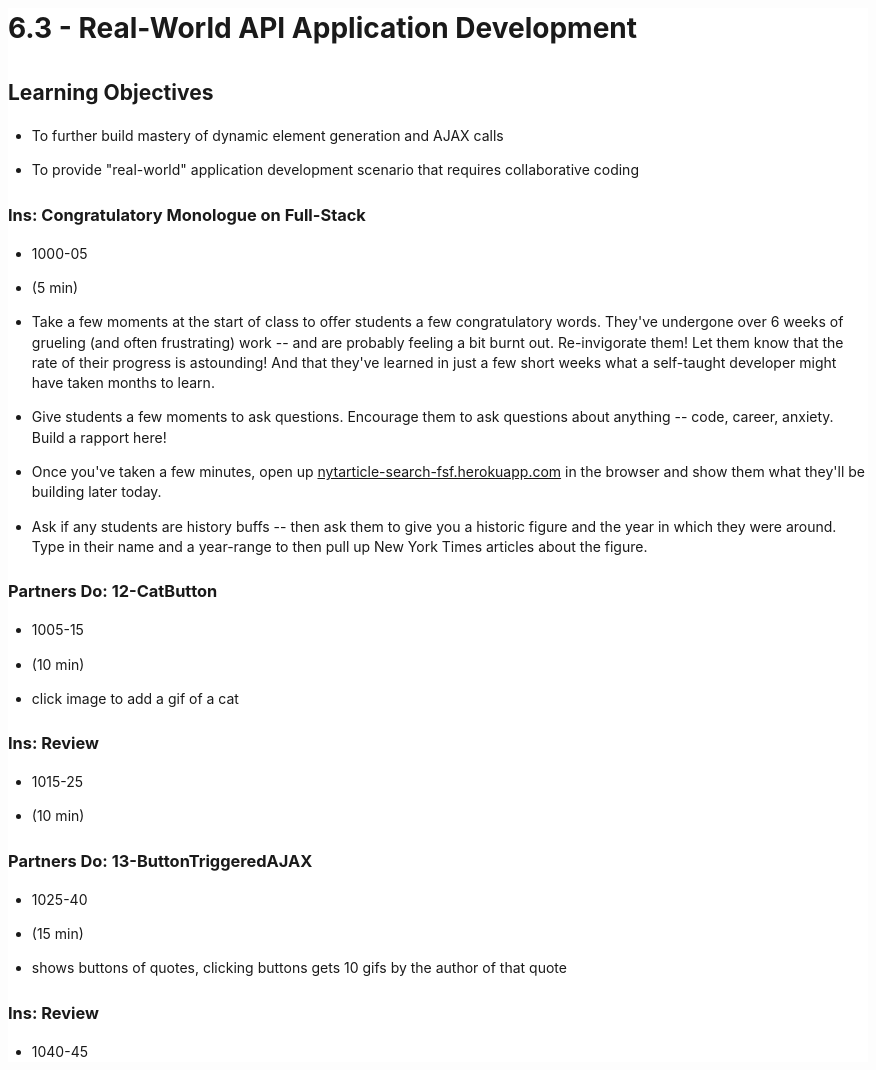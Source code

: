# 6.3 - Real-World API Application Development

## Learning Objectives

- To further build mastery of dynamic element generation and AJAX calls

- To provide "real-world" application development scenario that requires collaborative coding

### Ins: Congratulatory Monologue on Full-Stack

- 1000-05

 - (5 min)

* Take a few moments at the start of class to offer students a few congratulatory words. They've undergone over 6 weeks of grueling (and often frustrating) work -- and are probably feeling a bit burnt out. Re-invigorate them! Let them know that the rate of their progress is astounding! And that they've learned in just a few short weeks what a self-taught developer might have taken months to learn.

* Give students a few moments to ask questions. Encourage them to ask questions about anything -- code, career, anxiety. Build a rapport here!

* Once you've taken a few minutes, open up [nytarticle-search-fsf.herokuapp.com](https://nytarticle-search-fsf.herokuapp.com/) in the browser and show them what they'll be building later today.

* Ask if any students are history buffs -- then ask them to give you a historic figure and the year in which they were around. Type in their name and a year-range to then pull up New York Times articles about the figure.

### Partners Do: 12-CatButton

- 1005-15

 - (10 min)

- click image to add a gif of a cat

### Ins: Review

- 1015-25

 - (10 min)

### Partners Do: 13-ButtonTriggeredAJAX

- 1025-40

- (15 min)

- shows buttons of quotes, clicking buttons gets 10 gifs by the author of that quote

### Ins: Review

- 1040-45

